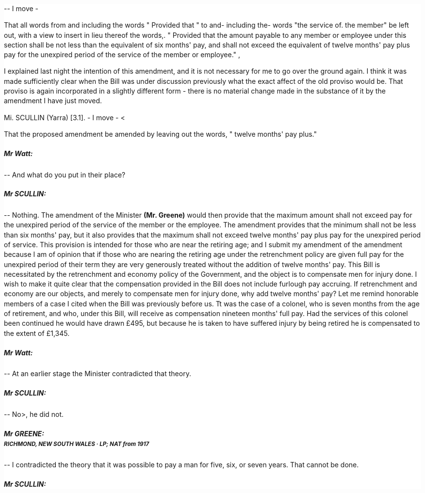 -- I move - 

That all  words  from and including the words " Provided that " to and- including the- words "the service of. the member" be left out, with a view to insert in lieu thereof the words,. " Provided that the amount payable to any member or employee under this section shall  be not less than the equivalent of six months' pay, and shall not exceed the equivalent of twelve months' pay plus pay for the unexpired period of the service of the member or employee." , 

I explained last night the intention of this amendment, and it is not necessary for me to go over the ground again. I think it was made sufficiently clear when the Bill was under discussion previously what the exact affect of the old proviso would be. That proviso is again incorporated in a slightly different form - there is no material change made in the substance of it by the amendment I have just moved. 

Mi.  SCULLIN  (Yarra) [3.1].  -  I move - &lt; 

That the proposed amendment be amended by leaving out the words, " twelve months' pay plus." 

##### Mr Watt:

--  And what do you put in their place? 

##### Mr SCULLIN:

-- Nothing. The amendment of the Minister  **(Mr. Greene)**  would then provide that the maximum amount shall not exceed pay for the unexpired period of the service of the member or the employee. The amendment provides that the minimum shall not be less than six months' pay, but it also provides that the maximum shall not exceed twelve months' pay plus pay for the unexpired period of service.  This  provision is intended for those who are near the retiring age; and I submit my amendment of the  amendment because I am of opinion that if those who are nearing the retiring age under the retrenchment policy are given full pay for the unexpired period of their term they are very generously treated without the addition of twelve months' pay. This Bill is necessitated by the retrenchment and economy policy of the Government, and the object is to compensate men for injury done. I wish to make it quite clear that the compensation provided in the Bill does not include furlough pay accruing. If retrenchment and economy are our objects, and merely to compensate men for injury done, why add twelve months' pay? Let me remind honorable members of a case I cited when the Bill was previously before us. Tt was the case of a colonel, who is seven months from the age of retirement, and who, under this Bill, will receive as compensation nineteen months' full pay. Had the services of this colonel been continued he would have drawn £495, but because he is taken to have suffered injury by being retired he is compensated to the extent of £1,345. 

##### Mr Watt:

--  At an earlier stage the Minister contradicted that theory. 

##### Mr SCULLIN:

-- No&gt;, he did not. 

##### Mr GREENE:<br><small class="text-muted">RICHMOND, NEW SOUTH WALES &middot; LP; NAT from 1917</small>

--  I contradicted the theory that it was possible to pay a man for five, six, or seven years. That cannot be done. 

##### Mr SCULLIN:
